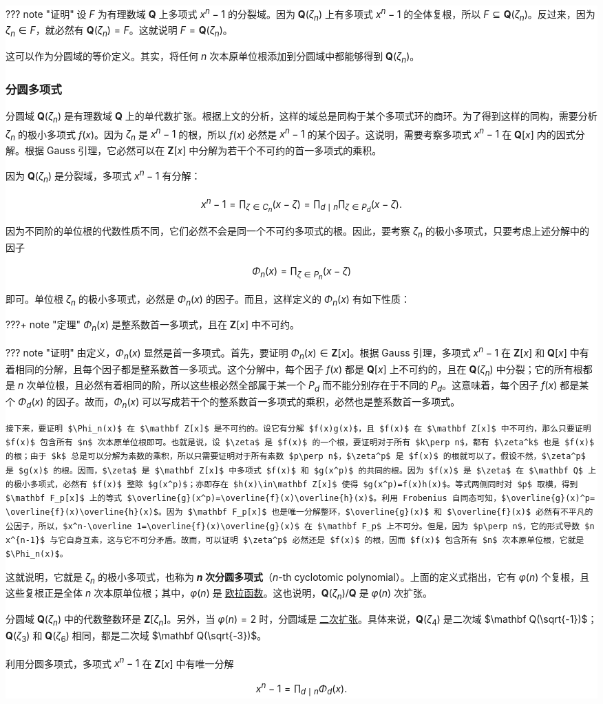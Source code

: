 ??? note "证明"
    设 $F$ 为有理数域 $\mathbf Q$ 上多项式 $x^n-1$ 的分裂域。因为 $\mathbf Q(\zeta_n)$ 上有多项式 $x^n-1$ 的全体复根，所以 $F\subseteq\mathbf Q(\zeta_n)$。反过来，因为 $\zeta_n\in F$，就必然有 $\mathbf Q(\zeta_n)=F$。这就说明 $F=\mathbf Q(\zeta_n)$。

这可以作为分圆域的等价定义。其实，将任何 $n$ 次本原单位根添加到分圆域中都能够得到 $\mathbf Q(\zeta_n)$。

### 分圆多项式

分圆域 $\mathbf Q(\zeta_n)$ 是有理数域 $\mathbf Q$ 上的单代数扩张。根据上文的分析，这样的域总是同构于某个多项式环的商环。为了得到这样的同构，需要分析 $\zeta_n$ 的极小多项式 $f(x)$。因为 $\zeta_n$ 是 $x^n-1$ 的根，所以 $f(x)$ 必然是 $x^n-1$ 的某个因子。这说明，需要考察多项式 $x^n-1$ 在 $\mathbf Q[x]$ 内的因式分解。根据 Gauss 引理，它必然可以在 $\mathbf Z[x]$ 中分解为若干个不可约的首一多项式的乘积。

因为 $\mathbf Q(\zeta_n)$ 是分裂域，多项式 $x^n-1$ 有分解：

$$
x^n-1=\prod_{\zeta\in C_n}(x-\zeta)=\prod_{d\mid n}\prod_{\zeta\in P_d}(x-\zeta).
$$

因为不同阶的单位根的代数性质不同，它们必然不会是同一个不可约多项式的根。因此，要考察 $\zeta_n$ 的极小多项式，只要考虑上述分解中的因子

$$
\Phi_n(x)=\prod_{\zeta\in P_n}(x-\zeta)
$$

即可。单位根 $\zeta_n$ 的极小多项式，必然是 $\Phi_n(x)$ 的因子。而且，这样定义的 $\Phi_n(x)$ 有如下性质：

???+ note "定理"
    $\Phi_n(x)$ 是整系数首一多项式，且在 $\mathbf Z[x]$ 中不可约。

??? note "证明"
    由定义，$\Phi_n(x)$ 显然是首一多项式。首先，要证明 $\Phi_n(x)\in\mathbf Z[x]$。根据 Gauss 引理，多项式 $x^n-1$ 在 $\mathbf Z[x]$ 和 $\mathbf Q[x]$ 中有着相同的分解，且每个因子都是整系数首一多项式。这个分解中，每个因子 $f(x)$ 都是 $\mathbf Q[x]$ 上不可约的，且在 $\mathbf Q(\zeta_n)$ 中分裂；它的所有根都是 $n$ 次单位根，且必然有着相同的阶，所以这些根必然全部属于某一个 $P_d$ 而不能分别存在于不同的 $P_d$。这意味着，每个因子 $f(x)$ 都是某个 $\Phi_d(x)$ 的因子。故而，$\Phi_n(x)$ 可以写成若干个的整系数首一多项式的乘积，必然也是整系数首一多项式。
    
    接下来，要证明 $\Phi_n(x)$ 在 $\mathbf Z[x]$ 是不可约的。设它有分解 $f(x)g(x)$，且 $f(x)$ 在 $\mathbf Z[x]$ 中不可约，那么只要证明 $f(x)$ 包含所有 $n$ 次本原单位根即可。也就是说，设 $\zeta$ 是 $f(x)$ 的一个根，要证明对于所有 $k\perp n$，都有 $\zeta^k$ 也是 $f(x)$ 的根；由于 $k$ 总是可以分解为素数的乘积，所以只需要证明对于所有素数 $p\perp n$，$\zeta^p$ 是 $f(x)$ 的根就可以了。假设不然，$\zeta^p$ 是 $g(x)$ 的根。因而，$\zeta$ 是 $\mathbf Z[x]$ 中多项式 $f(x)$ 和 $g(x^p)$ 的共同的根。因为 $f(x)$ 是 $\zeta$ 在 $\mathbf Q$ 上的极小多项式，必然有 $f(x)$ 整除 $g(x^p)$；亦即存在 $h(x)\in\mathbf Z[x]$ 使得 $g(x^p)=f(x)h(x)$。等式两侧同时对 $p$ 取模，得到 $\mathbf F_p[x]$ 上的等式 $\overline{g}(x^p)=\overline{f}(x)\overline{h}(x)$。利用 Frobenius 自同态可知，$\overline{g}(x)^p=\overline{f}(x)\overline{h}(x)$。因为 $\mathbf F_p[x]$ 也是唯一分解整环，$\overline{g}(x)$ 和 $\overline{f}(x)$ 必然有不平凡的公因子，所以，$x^n-\overline 1=\overline{f}(x)\overline{g}(x)$ 在 $\mathbf F_p$ 上不可分。但是，因为 $p\perp n$，它的形式导数 $nx^{n-1}$ 与它自身互素，这与它不可分矛盾。故而，可以证明 $\zeta^p$ 必然还是 $f(x)$ 的根，因而 $f(x)$ 包含所有 $n$ 次本原单位根，它就是 $\Phi_n(x)$。

这就说明，它就是 $\zeta_n$ 的极小多项式，也称为 **$n$ 次分圆多项式**（$n$-th cyclotomic polynomial）。上面的定义式指出，它有 $\varphi(n)$ 个复根，且这些复根正是全体 $n$ 次本原单位根；其中，$\varphi(n)$ 是 [欧拉函数](../number-theory/euler-totient.md)。这也说明，$\mathbf Q(\zeta_n)/\mathbf Q$ 是 $\varphi(n)$ 次扩张。

分圆域 $\mathbf Q(\zeta_n)$ 中的代数整数环是 $\mathbf Z[\zeta_n]$。另外，当 $\varphi(n)=2$ 时，分圆域是 [二次扩张](../number-theory/quadratic.md)。具体来说，$\mathbf Q(\zeta_4)$ 是二次域 $\mathbf Q(\sqrt{-1})$；$\mathbf Q(\zeta_3)$ 和 $\mathbf Q(\zeta_6)$ 相同，都是二次域 $\mathbf Q(\sqrt{-3})$。

利用分圆多项式，多项式 $x^n-1$ 在 $\mathbf Z[x]$ 中有唯一分解

$$
x^n-1=\prod_{d\mid n}\Phi_d(x).
$$
